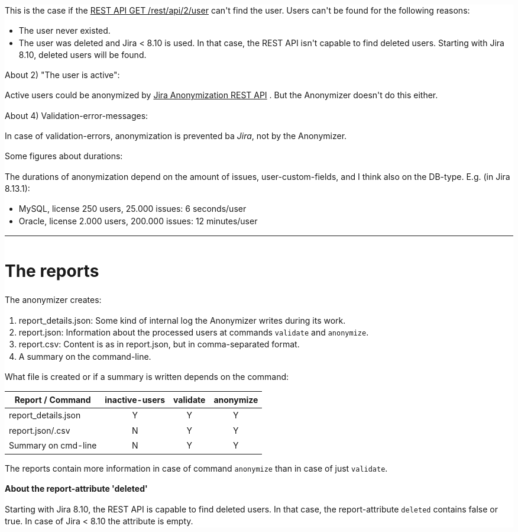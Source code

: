 This is the case if
the [REST API GET /rest/api/2/user](https://docs.atlassian.com/software/jira/docs/api/REST/8.14.1/#api/2/user-getUser)
can't find the user. Users can't be found for the following reasons:

- The user never existed.
- The user was deleted and Jira < 8.10 is used. In that case, the REST API isn't capable
  to find deleted users. Starting with Jira 8.10, deleted users will be found.

About 2) "The user is active":

Active users could be anonymized by
[Jira Anonymization REST API](https://docs.atlassian.com/software/jira/docs/api/REST/8.14.1/#api/2/user/anonymization)
. But the Anonymizer doesn't do this either.

About 4) Validation-error-messages:

In case of validation-errors, anonymization is prevented ba _Jira_, not by the Anonymizer.

Some figures about durations:

The durations of anonymization depend on the amount of issues, user-custom-fields, and I
think also on the DB-type. E.g. (in Jira 8.13.1):

- MySQL, license 250 users, 25.000 issues: 6 seconds/user
- Oracle, license 2.000 users, 200.000 issues: 12 minutes/user

---

# The reports

The anonymizer creates:

1. report_details.json: Some kind of internal log the Anonymizer writes during its work.
2. report.json: Information about the processed users at commands `validate` and
   `anonymize`.
3. report.csv: Content is as in report.json, but in comma-separated format.
4. A summary on the command-line.

What file is created or if a summary is written depends on the command:

| Report / Command    | inactive-users | validate | anonymize |
| --- | :---: | :---: | :---: |
| report_details.json | Y | Y | Y |
| report.json/.csv | N | Y | Y |
| Summary on cmd-line | N | Y | Y |

The reports contain more information in case of command `anonymize` than in case of
just `validate`.

**About the report-attribute 'deleted'**

Starting with Jira 8.10, the REST API is capable to find deleted users. In that case, the
report-attribute `deleted` contains false or true. In case of Jira < 8.10 the attribute is
empty.
